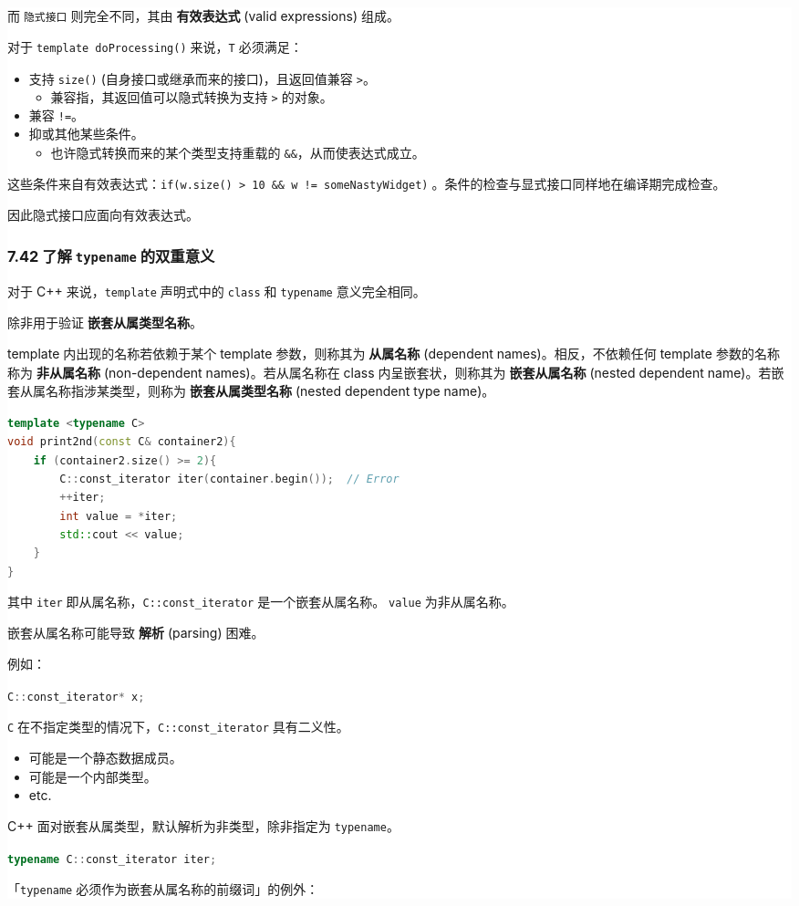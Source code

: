 而 `隐式接口` 则完全不同，其由 **有效表达式** (valid expressions) 组成。

对于 `template doProcessing()` 来说，`T` 必须满足：

- 支持 `size()` (自身接口或继承而来的接口)，且返回值兼容 `>`。
  - 兼容指，其返回值可以隐式转换为支持 `>` 的对象。
- 兼容 `!=`。
- 抑或其他某些条件。
  - 也许隐式转换而来的某个类型支持重载的 `&&`，从而使表达式成立。

这些条件来自有效表达式：`if(w.size() > 10 && w != someNastyWidget)` 。条件的检查与显式接口同样地在编译期完成检查。

因此隐式接口应面向有效表达式。

### 7.42 了解 `typename` 的双重意义

对于 C++ 来说，`template` 声明式中的 `class` 和 `typename` 意义完全相同。

除非用于验证 **嵌套从属类型名称**。

template 内出现的名称若依赖于某个 template 参数，则称其为 **从属名称** (dependent names)。相反，不依赖任何 template 参数的名称称为 **非从属名称** (non-dependent names)。若从属名称在 class 内呈嵌套状，则称其为 **嵌套从属名称** (nested dependent name)。若嵌套从属名称指涉某类型，则称为 **嵌套从属类型名称** (nested dependent type name)。

```c++
template <typename C>
void print2nd(const C& container2){
    if (container2.size() >= 2){
        C::const_iterator iter(container.begin());  // Error
        ++iter;
        int value = *iter;
        std::cout << value;
    }
}
```

其中 `iter` 即从属名称，`C::const_iterator` 是一个嵌套从属名称。 `value` 为非从属名称。

嵌套从属名称可能导致 **解析** (parsing) 困难。

例如：

```c++
C::const_iterator* x;
```

`C` 在不指定类型的情况下，`C::const_iterator` 具有二义性。

- 可能是一个静态数据成员。
- 可能是一个内部类型。
- etc.

C++ 面对嵌套从属类型，默认解析为非类型，除非指定为 `typename`。

```c++
typename C::const_iterator iter;
```

「`typename` 必须作为嵌套从属名称的前缀词」的例外：
